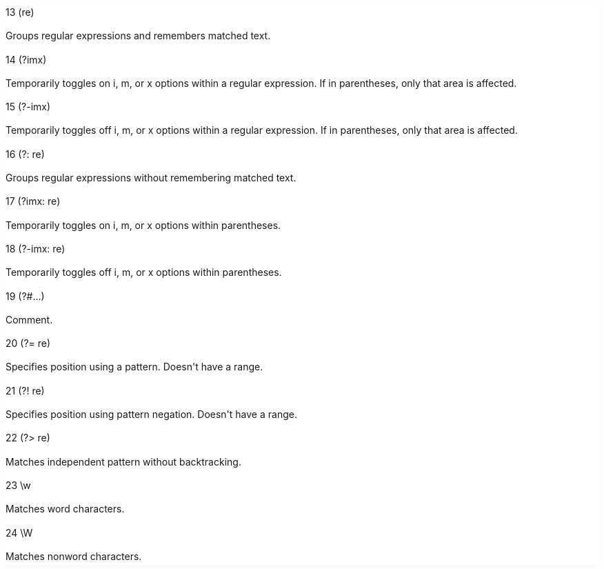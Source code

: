 13
(re)

Groups regular expressions and remembers matched text.

14
(?imx)

Temporarily toggles on i, m, or x options within a regular expression. If in parentheses, only that area is affected.

15
(?-imx)

Temporarily toggles off i, m, or x options within a regular expression. If in parentheses, only that area is affected.

16
(?: re)

Groups regular expressions without remembering matched text.

17
(?imx: re)

Temporarily toggles on i, m, or x options within parentheses.

18
(?-imx: re)

Temporarily toggles off i, m, or x options within parentheses.

19
(?#...)

Comment.

20
(?= re)

Specifies position using a pattern. Doesn't have a range.

21
(?! re)

Specifies position using pattern negation. Doesn't have a range.

22
(?> re)

Matches independent pattern without backtracking.

23
\w

Matches word characters.

24
\W

Matches nonword characters.
